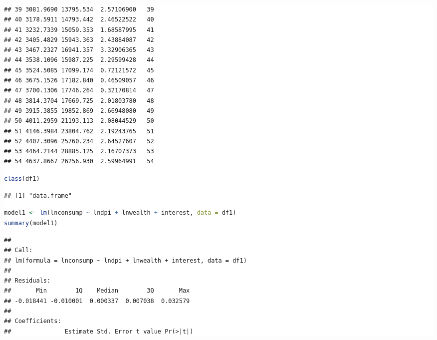     ## 39 3081.9690 13795.534  2.57106900   39
    ## 40 3178.5911 14793.442  2.46522522   40
    ## 41 3232.7339 15059.353  1.68587995   41
    ## 42 3405.4829 15943.363  2.43884087   42
    ## 43 3467.2327 16941.357  3.32906365   43
    ## 44 3538.1096 15987.225  2.29599428   44
    ## 45 3524.5085 17099.174  0.72121572   45
    ## 46 3675.1526 17182.840  0.46509057   46
    ## 47 3700.1306 17746.264  0.32170814   47
    ## 48 3814.3704 17669.725  2.01803780   48
    ## 49 3915.3855 19852.869  2.66948080   49
    ## 50 4011.2959 21193.113  2.08044529   50
    ## 51 4146.3984 23804.762  2.19243765   51
    ## 52 4407.3096 25760.234  2.64527607   52
    ## 53 4464.2144 28885.125  2.16707373   53
    ## 54 4637.8667 26256.930  2.59964991   54

``` r
class(df1)
```

    ## [1] "data.frame"

``` r
model1 <- lm(lnconsump ~ lndpi + lnwealth + interest, data = df1)
summary(model1)
```

    ## 
    ## Call:
    ## lm(formula = lnconsump ~ lndpi + lnwealth + interest, data = df1)
    ## 
    ## Residuals:
    ##       Min        1Q    Median        3Q       Max 
    ## -0.018441 -0.010001  0.000337  0.007038  0.032579 
    ## 
    ## Coefficients:
    ##               Estimate Std. Error t value Pr(>|t|)    